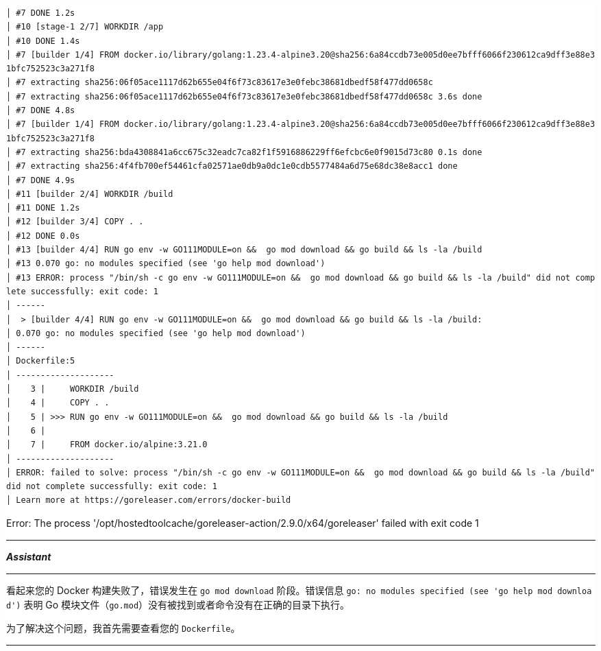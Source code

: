     │ #7 DONE 1.2s
    │ #10 [stage-1 2/7] WORKDIR /app
    │ #10 DONE 1.4s
    │ #7 [builder 1/4] FROM docker.io/library/golang:1.23.4-alpine3.20@sha256:6a84ccdb73e005d0ee7bfff6066f230612ca9dff3e88e31bfc752523c3a271f8
    │ #7 extracting sha256:06f05ace1117d62b655e04f6f73c83617e3e0febc38681dbedf58f477dd0658c
    │ #7 extracting sha256:06f05ace1117d62b655e04f6f73c83617e3e0febc38681dbedf58f477dd0658c 3.6s done
    │ #7 DONE 4.8s
    │ #7 [builder 1/4] FROM docker.io/library/golang:1.23.4-alpine3.20@sha256:6a84ccdb73e005d0ee7bfff6066f230612ca9dff3e88e31bfc752523c3a271f8
    │ #7 extracting sha256:bda4308841a6cc675c32eadc7ca82f1f5916886229ff6efcbc6e0f9015d73c80 0.1s done
    │ #7 extracting sha256:4f4fb700ef54461cfa02571ae0db9a0dc1e0cdb5577484a6d75e68dc38e8acc1 done
    │ #7 DONE 4.9s
    │ #11 [builder 2/4] WORKDIR /build
    │ #11 DONE 1.2s
    │ #12 [builder 3/4] COPY . .
    │ #12 DONE 0.0s
    │ #13 [builder 4/4] RUN go env -w GO111MODULE=on &&  go mod download && go build && ls -la /build
    │ #13 0.070 go: no modules specified (see 'go help mod download')
    │ #13 ERROR: process "/bin/sh -c go env -w GO111MODULE=on &&  go mod download && go build && ls -la /build" did not complete successfully: exit code: 1
    │ ------
    │  > [builder 4/4] RUN go env -w GO111MODULE=on &&  go mod download && go build && ls -la /build:
    │ 0.070 go: no modules specified (see 'go help mod download')
    │ ------
    │ Dockerfile:5
    │ --------------------
    │    3 |     WORKDIR /build
    │    4 |     COPY . .
    │    5 | >>> RUN go env -w GO111MODULE=on &&  go mod download && go build && ls -la /build
    │    6 |     
    │    7 |     FROM docker.io/alpine:3.21.0
    │ --------------------
    │ ERROR: failed to solve: process "/bin/sh -c go env -w GO111MODULE=on &&  go mod download && go build && ls -la /build" did not complete successfully: exit code: 1
    │ Learn more at https://goreleaser.com/errors/docker-build
Error: The process '/opt/hostedtoolcache/goreleaser-action/2.9.0/x64/goreleaser' failed with exit code 1

---

_**Assistant**_



---

看起来您的 Docker 构建失败了，错误发生在 `go mod download` 阶段。错误信息 `go: no modules specified (see 'go help mod download')` 表明 Go 模块文件（`go.mod`）没有被找到或者命令没有在正确的目录下执行。

为了解决这个问题，我首先需要查看您的 `Dockerfile`。


---
